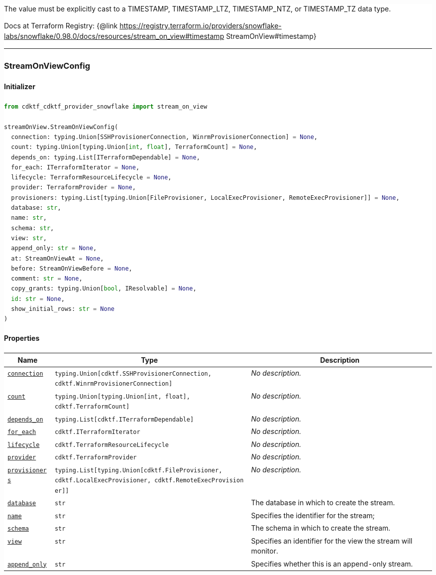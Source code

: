 The value must be explicitly cast to a TIMESTAMP, TIMESTAMP_LTZ, TIMESTAMP_NTZ, or TIMESTAMP_TZ data type.

Docs at Terraform Registry: {@link https://registry.terraform.io/providers/snowflake-labs/snowflake/0.98.0/docs/resources/stream_on_view#timestamp StreamOnView#timestamp}

---

### StreamOnViewConfig <a name="StreamOnViewConfig" id="@cdktf/provider-snowflake.streamOnView.StreamOnViewConfig"></a>

#### Initializer <a name="Initializer" id="@cdktf/provider-snowflake.streamOnView.StreamOnViewConfig.Initializer"></a>

```python
from cdktf_cdktf_provider_snowflake import stream_on_view

streamOnView.StreamOnViewConfig(
  connection: typing.Union[SSHProvisionerConnection, WinrmProvisionerConnection] = None,
  count: typing.Union[typing.Union[int, float], TerraformCount] = None,
  depends_on: typing.List[ITerraformDependable] = None,
  for_each: ITerraformIterator = None,
  lifecycle: TerraformResourceLifecycle = None,
  provider: TerraformProvider = None,
  provisioners: typing.List[typing.Union[FileProvisioner, LocalExecProvisioner, RemoteExecProvisioner]] = None,
  database: str,
  name: str,
  schema: str,
  view: str,
  append_only: str = None,
  at: StreamOnViewAt = None,
  before: StreamOnViewBefore = None,
  comment: str = None,
  copy_grants: typing.Union[bool, IResolvable] = None,
  id: str = None,
  show_initial_rows: str = None
)
```

#### Properties <a name="Properties" id="Properties"></a>

| **Name** | **Type** | **Description** |
| --- | --- | --- |
| <code><a href="#@cdktf/provider-snowflake.streamOnView.StreamOnViewConfig.property.connection">connection</a></code> | <code>typing.Union[cdktf.SSHProvisionerConnection, cdktf.WinrmProvisionerConnection]</code> | *No description.* |
| <code><a href="#@cdktf/provider-snowflake.streamOnView.StreamOnViewConfig.property.count">count</a></code> | <code>typing.Union[typing.Union[int, float], cdktf.TerraformCount]</code> | *No description.* |
| <code><a href="#@cdktf/provider-snowflake.streamOnView.StreamOnViewConfig.property.dependsOn">depends_on</a></code> | <code>typing.List[cdktf.ITerraformDependable]</code> | *No description.* |
| <code><a href="#@cdktf/provider-snowflake.streamOnView.StreamOnViewConfig.property.forEach">for_each</a></code> | <code>cdktf.ITerraformIterator</code> | *No description.* |
| <code><a href="#@cdktf/provider-snowflake.streamOnView.StreamOnViewConfig.property.lifecycle">lifecycle</a></code> | <code>cdktf.TerraformResourceLifecycle</code> | *No description.* |
| <code><a href="#@cdktf/provider-snowflake.streamOnView.StreamOnViewConfig.property.provider">provider</a></code> | <code>cdktf.TerraformProvider</code> | *No description.* |
| <code><a href="#@cdktf/provider-snowflake.streamOnView.StreamOnViewConfig.property.provisioners">provisioners</a></code> | <code>typing.List[typing.Union[cdktf.FileProvisioner, cdktf.LocalExecProvisioner, cdktf.RemoteExecProvisioner]]</code> | *No description.* |
| <code><a href="#@cdktf/provider-snowflake.streamOnView.StreamOnViewConfig.property.database">database</a></code> | <code>str</code> | The database in which to create the stream. |
| <code><a href="#@cdktf/provider-snowflake.streamOnView.StreamOnViewConfig.property.name">name</a></code> | <code>str</code> | Specifies the identifier for the stream; |
| <code><a href="#@cdktf/provider-snowflake.streamOnView.StreamOnViewConfig.property.schema">schema</a></code> | <code>str</code> | The schema in which to create the stream. |
| <code><a href="#@cdktf/provider-snowflake.streamOnView.StreamOnViewConfig.property.view">view</a></code> | <code>str</code> | Specifies an identifier for the view the stream will monitor. |
| <code><a href="#@cdktf/provider-snowflake.streamOnView.StreamOnViewConfig.property.appendOnly">append_only</a></code> | <code>str</code> | Specifies whether this is an append-only stream. |